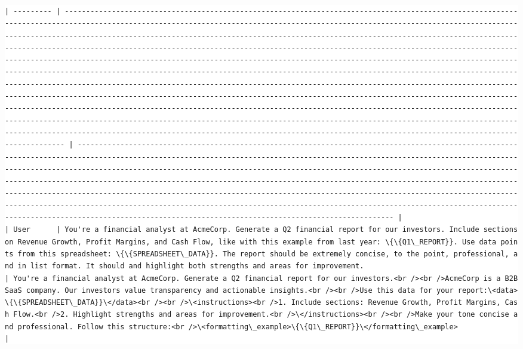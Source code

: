     | --------- | ------------------------------------------------------------------------------------------------------------------------------------------------------------------------------------------------------------------------------------------------------------------------------------------------------------------------------------------------------------------------------------------------------------------------------------------------------------------------------------------------------------------------------------------------------------------------------------------------------------------------------------------------------------------------------------------------------------------------------------------------------------------------------------------------------------------------------------------------------------------------------------------------------------------------------------------------------------------------------------------------------------------------------------------------------------------------------------------------------------------------------------------------------------------------------------------------------------------------------------------------------------------------------------------------------------------------------------------------------------------------ | -------------------------------------------------------------------------------------------------------------------------------------------------------------------------------------------------------------------------------------------------------------------------------------------------------------------------------------------------------------------------------------------------------------------------------------------------------------------------------------------------------------------------------------------------------------------------------------------------------------------------------------------------------------------------------------------------------------------------------------------------------------------------------------------------------------------------- |
    | User      | You're a financial analyst at AcmeCorp. Generate a Q2 financial report for our investors. Include sections on Revenue Growth, Profit Margins, and Cash Flow, like with this example from last year: \{\{Q1\_REPORT}}. Use data points from this spreadsheet: \{\{SPREADSHEET\_DATA}}. The report should be extremely concise, to the point, professional, and in list format. It should and highlight both strengths and areas for improvement.                                                                                                                                                                                                                                                                                                                                                                                                                                                                                                                                                                                                                                                                                                                                                                                                                                                                                                          | You're a financial analyst at AcmeCorp. Generate a Q2 financial report for our investors.<br /><br />AcmeCorp is a B2B SaaS company. Our investors value transparency and actionable insights.<br /><br />Use this data for your report:\<data>\{\{SPREADSHEET\_DATA}}\</data><br /><br />\<instructions><br />1. Include sections: Revenue Growth, Profit Margins, Cash Flow.<br />2. Highlight strengths and areas for improvement.<br />\</instructions><br /><br />Make your tone concise and professional. Follow this structure:<br />\<formatting\_example>\{\{Q1\_REPORT}}\</formatting\_example>                                                                                                                                                                                                                  |